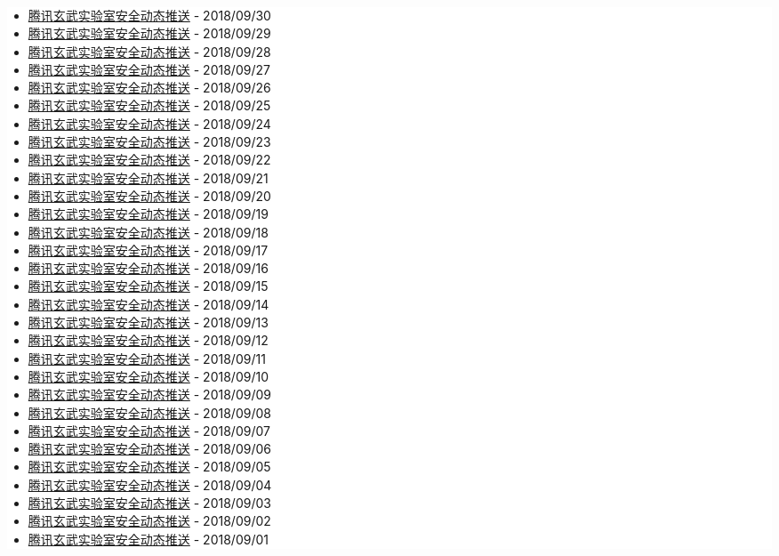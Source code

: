 - [腾讯玄武实验室安全动态推送](https://github.com/maskhed/XuanWu_SecNews/blob/master/2018/09/xuanwu-2018-09-30.md) -  2018/09/30
- [腾讯玄武实验室安全动态推送](https://github.com/maskhed/XuanWu_SecNews/blob/master/2018/09/xuanwu-2018-09-29.md) -  2018/09/29
- [腾讯玄武实验室安全动态推送](https://github.com/maskhed/XuanWu_SecNews/blob/master/2018/09/xuanwu-2018-09-28.md) -  2018/09/28
- [腾讯玄武实验室安全动态推送](https://github.com/maskhed/XuanWu_SecNews/blob/master/2018/09/xuanwu-2018-09-27.md) -  2018/09/27
- [腾讯玄武实验室安全动态推送](https://github.com/maskhed/XuanWu_SecNews/blob/master/2018/09/xuanwu-2018-09-26.md) -  2018/09/26
- [腾讯玄武实验室安全动态推送](https://github.com/maskhed/XuanWu_SecNews/blob/master/2018/09/xuanwu-2018-09-25.md) -  2018/09/25
- [腾讯玄武实验室安全动态推送](https://github.com/maskhed/XuanWu_SecNews/blob/master/2018/09/xuanwu-2018-09-24.md) -  2018/09/24
- [腾讯玄武实验室安全动态推送](https://github.com/maskhed/XuanWu_SecNews/blob/master/2018/09/xuanwu-2018-09-23.md) -  2018/09/23
- [腾讯玄武实验室安全动态推送](https://github.com/maskhed/XuanWu_SecNews/blob/master/2018/09/xuanwu-2018-09-22.md) -  2018/09/22
- [腾讯玄武实验室安全动态推送](https://github.com/maskhed/XuanWu_SecNews/blob/master/2018/09/xuanwu-2018-09-21.md) -  2018/09/21
- [腾讯玄武实验室安全动态推送](https://github.com/maskhed/XuanWu_SecNews/blob/master/2018/09/xuanwu-2018-09-20.md) -  2018/09/20
- [腾讯玄武实验室安全动态推送](https://github.com/maskhed/XuanWu_SecNews/blob/master/2018/09/xuanwu-2018-09-19.md) -  2018/09/19
- [腾讯玄武实验室安全动态推送](https://github.com/maskhed/XuanWu_SecNews/blob/master/2018/09/xuanwu-2018-09-18.md) -  2018/09/18
- [腾讯玄武实验室安全动态推送](https://github.com/maskhed/XuanWu_SecNews/blob/master/2018/09/xuanwu-2018-09-17.md) -  2018/09/17
- [腾讯玄武实验室安全动态推送](https://github.com/maskhed/XuanWu_SecNews/blob/master/2018/09/xuanwu-2018-09-16.md) -  2018/09/16
- [腾讯玄武实验室安全动态推送](https://github.com/maskhed/XuanWu_SecNews/blob/master/2018/09/xuanwu-2018-09-15.md) -  2018/09/15
- [腾讯玄武实验室安全动态推送](https://github.com/maskhed/XuanWu_SecNews/blob/master/2018/09/xuanwu-2018-09-14.md) -  2018/09/14
- [腾讯玄武实验室安全动态推送](https://github.com/maskhed/XuanWu_SecNews/blob/master/2018/09/xuanwu-2018-09-13.md) -  2018/09/13
- [腾讯玄武实验室安全动态推送](https://github.com/maskhed/XuanWu_SecNews/blob/master/2018/09/xuanwu-2018-09-12.md) -  2018/09/12
- [腾讯玄武实验室安全动态推送](https://github.com/maskhed/XuanWu_SecNews/blob/master/2018/09/xuanwu-2018-09-11.md) -  2018/09/11
- [腾讯玄武实验室安全动态推送](https://github.com/maskhed/XuanWu_SecNews/blob/master/2018/09/xuanwu-2018-09-10.md) -  2018/09/10
- [腾讯玄武实验室安全动态推送](https://github.com/maskhed/XuanWu_SecNews/blob/master/2018/09/xuanwu-2018-09-09.md) -  2018/09/09
- [腾讯玄武实验室安全动态推送](https://github.com/maskhed/XuanWu_SecNews/blob/master/2018/09/xuanwu-2018-09-08.md) -  2018/09/08
- [腾讯玄武实验室安全动态推送](https://github.com/maskhed/XuanWu_SecNews/blob/master/2018/09/xuanwu-2018-09-07.md) -  2018/09/07
- [腾讯玄武实验室安全动态推送](https://github.com/maskhed/XuanWu_SecNews/blob/master/2018/09/xuanwu-2018-09-06.md) -  2018/09/06
- [腾讯玄武实验室安全动态推送](https://github.com/maskhed/XuanWu_SecNews/blob/master/2018/09/xuanwu-2018-09-05.md) -  2018/09/05
- [腾讯玄武实验室安全动态推送](https://github.com/maskhed/XuanWu_SecNews/blob/master/2018/09/xuanwu-2018-09-04.md) -  2018/09/04
- [腾讯玄武实验室安全动态推送](https://github.com/maskhed/XuanWu_SecNews/blob/master/2018/09/xuanwu-2018-09-03.md) -  2018/09/03
- [腾讯玄武实验室安全动态推送](https://github.com/maskhed/XuanWu_SecNews/blob/master/2018/09/xuanwu-2018-09-02.md) -  2018/09/02
- [腾讯玄武实验室安全动态推送](https://github.com/maskhed/XuanWu_SecNews/blob/master/2018/09/xuanwu-2018-09-01.md) -  2018/09/01
